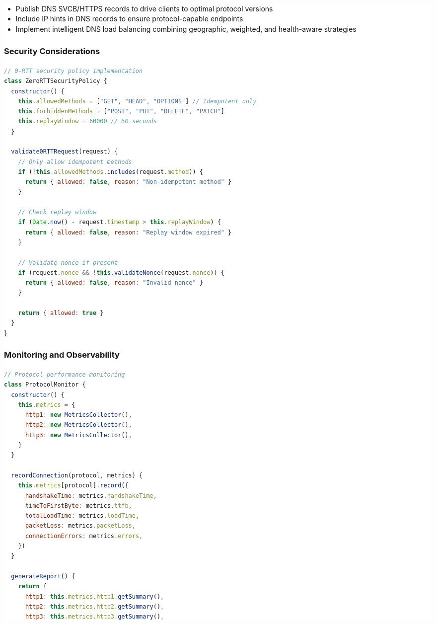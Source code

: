 - Publish DNS SVCB/HTTPS records to drive clients to optimal protocol versions
- Include IP hints in DNS records to ensure protocol-capable endpoints
- Implement intelligent DNS load balancing combining geographic, weighted, and health-aware strategies

### Security Considerations

```javascript
// 0-RTT security policy implementation
class ZeroRTTSecurityPolicy {
  constructor() {
    this.allowedMethods = ["GET", "HEAD", "OPTIONS"] // Idempotent only
    this.forbiddenMethods = ["POST", "PUT", "DELETE", "PATCH"]
    this.replayWindow = 60000 // 60 seconds
  }

  validate0RTTRequest(request) {
    // Only allow idempotent methods
    if (!this.allowedMethods.includes(request.method)) {
      return { allowed: false, reason: "Non-idempotent method" }
    }

    // Check replay window
    if (Date.now() - request.timestamp > this.replayWindow) {
      return { allowed: false, reason: "Replay window expired" }
    }

    // Validate nonce if present
    if (request.nonce && !this.validateNonce(request.nonce)) {
      return { allowed: false, reason: "Invalid nonce" }
    }

    return { allowed: true }
  }
}
```

### Monitoring and Observability

```javascript
// Protocol performance monitoring
class ProtocolMonitor {
  constructor() {
    this.metrics = {
      http1: new MetricsCollector(),
      http2: new MetricsCollector(),
      http3: new MetricsCollector(),
    }
  }

  recordConnection(protocol, metrics) {
    this.metrics[protocol].record({
      handshakeTime: metrics.handshakeTime,
      timeToFirstByte: metrics.ttfb,
      totalLoadTime: metrics.loadTime,
      packetLoss: metrics.packetLoss,
      connectionErrors: metrics.errors,
    })
  }

  generateReport() {
    return {
      http1: this.metrics.http1.getSummary(),
      http2: this.metrics.http2.getSummary(),
      http3: this.metrics.http3.getSummary(),
```